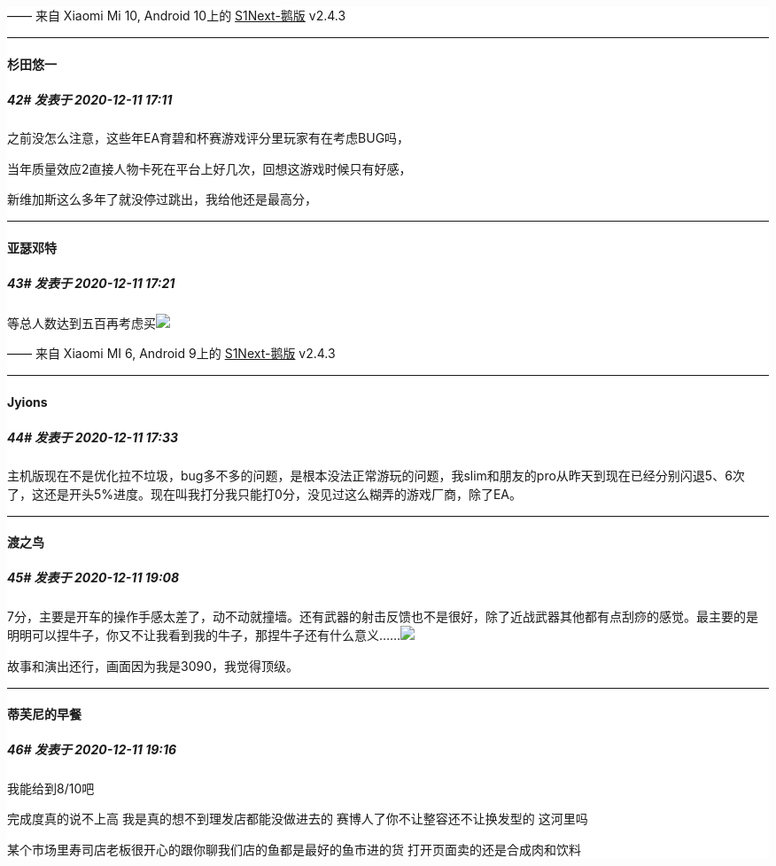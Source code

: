 —— 来自 Xiaomi Mi 10, Android 10上的 [S1Next-鹅版](https://github.com/ykrank/S1-Next/releases) v2.4.3


-----

####  杉田悠一  
##### 42#       发表于 2020-12-11 17:11


之前没怎么注意，这些年EA育碧和杯赛游戏评分里玩家有在考虑BUG吗，

当年质量效应2直接人物卡死在平台上好几次，回想这游戏时候只有好感，

新维加斯这么多年了就没停过跳出，我给他还是最高分，


-----

####  亚瑟邓特  
##### 43#       发表于 2020-12-11 17:21


等总人数达到五百再考虑买<img src="https://static.saraba1st.com/image/smiley/face2017/061.gif" referrerpolicy="no-referrer">

—— 来自 Xiaomi MI 6, Android 9上的 [S1Next-鹅版](https://github.com/ykrank/S1-Next/releases) v2.4.3


-----

####  Jyions  
##### 44#       发表于 2020-12-11 17:33


主机版现在不是优化拉不垃圾，bug多不多的问题，是根本没法正常游玩的问题，我slim和朋友的pro从昨天到现在已经分别闪退5、6次了，这还是开头5%进度。现在叫我打分我只能打0分，没见过这么糊弄的游戏厂商，除了EA。


-----

####  渡之鸟  
##### 45#       发表于 2020-12-11 19:08


7分，主要是开车的操作手感太差了，动不动就撞墙。还有武器的射击反馈也不是很好，除了近战武器其他都有点刮痧的感觉。最主要的是明明可以捏牛子，你又不让我看到我的牛子，那捏牛子还有什么意义……<img src="https://static.saraba1st.com/image/smiley/face2017/126.png" referrerpolicy="no-referrer">

故事和演出还行，画面因为我是3090，我觉得顶级。


-----

####  蒂芙尼的早餐  
##### 46#       发表于 2020-12-11 19:16


我能给到8/10吧 

完成度真的说不上高 我是真的想不到理发店都能没做进去的 赛博人了你不让整容还不让换发型的 这河里吗 

某个市场里寿司店老板很开心的跟你聊我们店的鱼都是最好的鱼市进的货 打开页面卖的还是合成肉和饮料 
